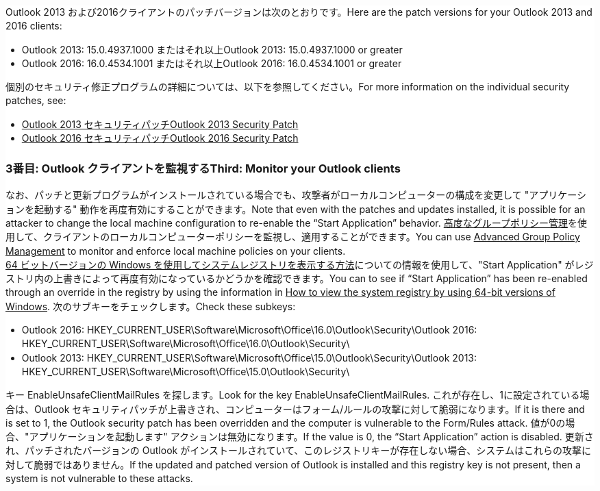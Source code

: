 <span data-ttu-id="bcb04-239">Outlook 2013 および2016クライアントのパッチバージョンは次のとおりです。</span><span class="sxs-lookup"><span data-stu-id="bcb04-239">Here are the patch versions for your Outlook 2013 and 2016 clients:</span></span>
- <span data-ttu-id="bcb04-240">Outlook 2013: 15.0.4937.1000 またはそれ以上</span><span class="sxs-lookup"><span data-stu-id="bcb04-240">Outlook 2013: 15.0.4937.1000 or greater</span></span>
- <span data-ttu-id="bcb04-241">Outlook 2016: 16.0.4534.1001 またはそれ以上</span><span class="sxs-lookup"><span data-stu-id="bcb04-241">Outlook 2016: 16.0.4534.1001 or greater</span></span>

<span data-ttu-id="bcb04-242">個別のセキュリティ修正プログラムの詳細については、以下を参照してください。</span><span class="sxs-lookup"><span data-stu-id="bcb04-242">For more information on the individual security patches, see:</span></span>

- [<span data-ttu-id="bcb04-243">Outlook 2013 セキュリティパッチ</span><span class="sxs-lookup"><span data-stu-id="bcb04-243">Outlook 2013 Security Patch</span></span>](https://support.microsoft.com/en-us/help/3191938) 
- [<span data-ttu-id="bcb04-244">Outlook 2016 セキュリティパッチ</span><span class="sxs-lookup"><span data-stu-id="bcb04-244">Outlook 2016 Security Patch</span></span>](https://support.microsoft.com/en-us/help/3191883)

### <a name="third-monitor-your-outlook-clients"></a><span data-ttu-id="bcb04-245">3番目: Outlook クライアントを監視する</span><span class="sxs-lookup"><span data-stu-id="bcb04-245">Third: Monitor your Outlook clients</span></span>
<span data-ttu-id="bcb04-246">なお、パッチと更新プログラムがインストールされている場合でも、攻撃者がローカルコンピューターの構成を変更して "アプリケーションを起動する" 動作を再度有効にすることができます。</span><span class="sxs-lookup"><span data-stu-id="bcb04-246">Note that even with the patches and updates installed, it is possible for an attacker to change the local machine configuration to re-enable the “Start Application” behavior.</span></span> <span data-ttu-id="bcb04-247">[高度なグループポリシー管理](https://docs.microsoft.com/microsoft-desktop-optimization-pack/agpm/)を使用して、クライアントのローカルコンピューターポリシーを監視し、適用することができます。</span><span class="sxs-lookup"><span data-stu-id="bcb04-247">You can use [Advanced Group Policy Management](https://docs.microsoft.com/microsoft-desktop-optimization-pack/agpm/) to monitor and enforce local machine policies on your clients.</span></span>  
<span data-ttu-id="bcb04-248">[64 ビットバージョンの Windows を使用してシステムレジストリを表示する方法](https://support.microsoft.com/en-us/help/305097/how-to-view-the-system-registry-by-using-64-bit-versions-of-windows)についての情報を使用して、"Start Application" がレジストリ内の上書きによって再度有効になっているかどうかを確認できます。</span><span class="sxs-lookup"><span data-stu-id="bcb04-248">You can to see if “Start Application” has been re-enabled through an override in the registry by using the information in [How to view the system registry by using 64-bit versions of Windows](https://support.microsoft.com/en-us/help/305097/how-to-view-the-system-registry-by-using-64-bit-versions-of-windows).</span></span>  <span data-ttu-id="bcb04-249">次のサブキーをチェックします。</span><span class="sxs-lookup"><span data-stu-id="bcb04-249">Check these subkeys:</span></span> 

- <span data-ttu-id="bcb04-250">Outlook 2016: HKEY_CURRENT_USER\Software\Microsoft\Office\16.0\Outlook\Security\\</span><span class="sxs-lookup"><span data-stu-id="bcb04-250">Outlook 2016: HKEY_CURRENT_USER\Software\Microsoft\Office\16.0\Outlook\Security\\</span></span>
- <span data-ttu-id="bcb04-251">Outlook 2013: HKEY_CURRENT_USER\Software\Microsoft\Office\15.0\Outlook\Security\\</span><span class="sxs-lookup"><span data-stu-id="bcb04-251">Outlook 2013: HKEY_CURRENT_USER\Software\Microsoft\Office\15.0\Outlook\Security\\</span></span>

<span data-ttu-id="bcb04-252">キー EnableUnsafeClientMailRules を探します。</span><span class="sxs-lookup"><span data-stu-id="bcb04-252">Look for the key EnableUnsafeClientMailRules.</span></span> <span data-ttu-id="bcb04-253">これが存在し、1に設定されている場合は、Outlook セキュリティパッチが上書きされ、コンピューターはフォーム/ルールの攻撃に対して脆弱になります。</span><span class="sxs-lookup"><span data-stu-id="bcb04-253">If it is there and is set to 1, the Outlook security patch has been overridden and the computer is vulnerable to the Form/Rules attack.</span></span> <span data-ttu-id="bcb04-254">値が0の場合、"アプリケーションを起動します" アクションは無効になります。</span><span class="sxs-lookup"><span data-stu-id="bcb04-254">If the value is 0, the “Start Application” action is disabled.</span></span>  <span data-ttu-id="bcb04-255">更新され、パッチされたバージョンの Outlook がインストールされていて、このレジストリキーが存在しない場合、システムはこれらの攻撃に対して脆弱ではありません。</span><span class="sxs-lookup"><span data-stu-id="bcb04-255">If the updated and patched version of Outlook is installed and this registry key is not present, then a system is not vulnerable to these attacks.</span></span>
